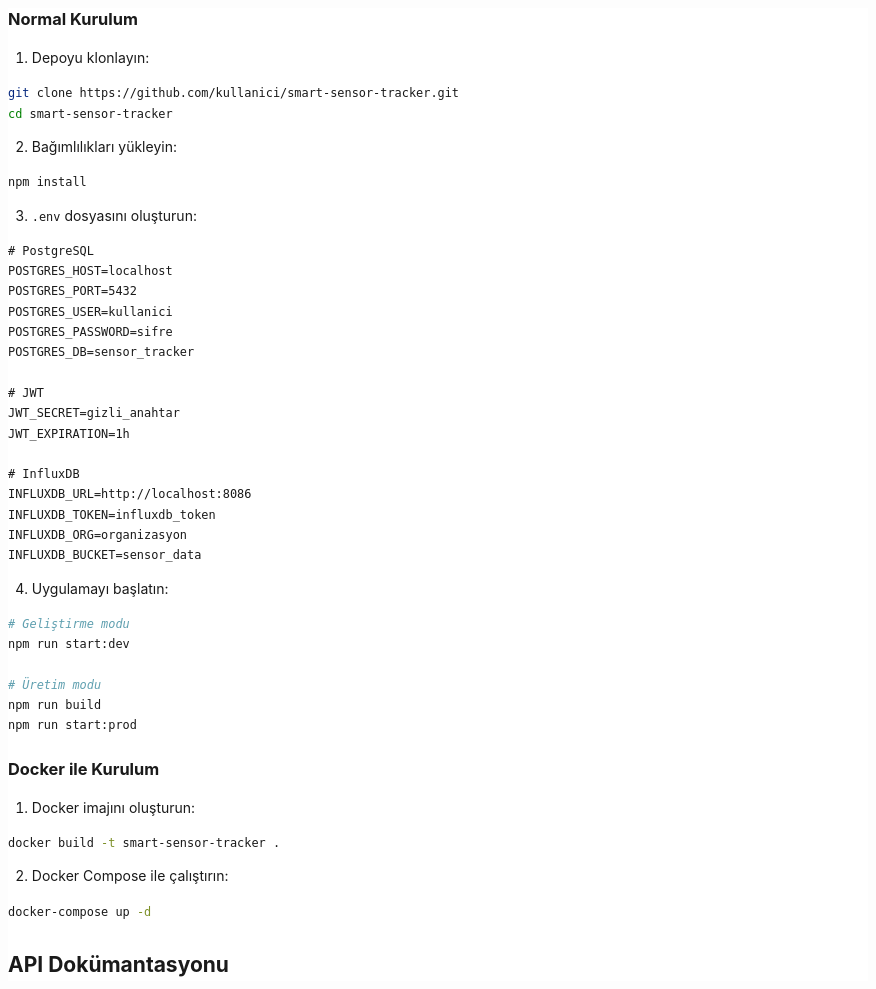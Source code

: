 ### Normal Kurulum

1. Depoyu klonlayın:
```bash
git clone https://github.com/kullanici/smart-sensor-tracker.git
cd smart-sensor-tracker
```

2. Bağımlılıkları yükleyin:
```bash
npm install
```

3. `.env` dosyasını oluşturun:
```env
# PostgreSQL
POSTGRES_HOST=localhost
POSTGRES_PORT=5432
POSTGRES_USER=kullanici
POSTGRES_PASSWORD=sifre
POSTGRES_DB=sensor_tracker

# JWT
JWT_SECRET=gizli_anahtar
JWT_EXPIRATION=1h

# InfluxDB
INFLUXDB_URL=http://localhost:8086
INFLUXDB_TOKEN=influxdb_token
INFLUXDB_ORG=organizasyon
INFLUXDB_BUCKET=sensor_data
```

4. Uygulamayı başlatın:
```bash
# Geliştirme modu
npm run start:dev

# Üretim modu
npm run build
npm run start:prod
```

### Docker ile Kurulum

1. Docker imajını oluşturun:
```bash
docker build -t smart-sensor-tracker .
```

2. Docker Compose ile çalıştırın:
```bash
docker-compose up -d
```

## API Dokümantasyonu
